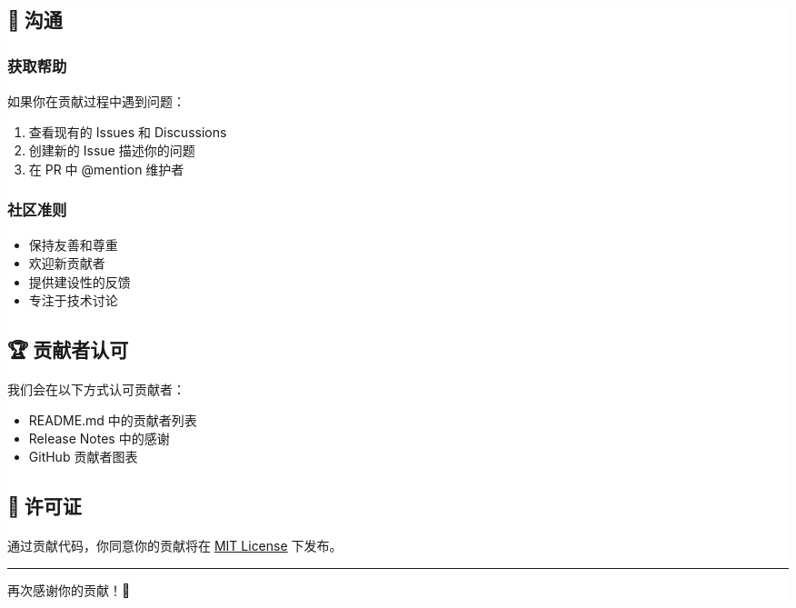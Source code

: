 ## 💬 沟通

### 获取帮助

如果你在贡献过程中遇到问题：

1. 查看现有的 Issues 和 Discussions
2. 创建新的 Issue 描述你的问题
3. 在 PR 中 @mention 维护者

### 社区准则

- 保持友善和尊重
- 欢迎新贡献者
- 提供建设性的反馈
- 专注于技术讨论

## 🏆 贡献者认可

我们会在以下方式认可贡献者：

- README.md 中的贡献者列表
- Release Notes 中的感谢
- GitHub 贡献者图表

## 📄 许可证

通过贡献代码，你同意你的贡献将在 [MIT License](LICENSE) 下发布。

---

再次感谢你的贡献！🎉